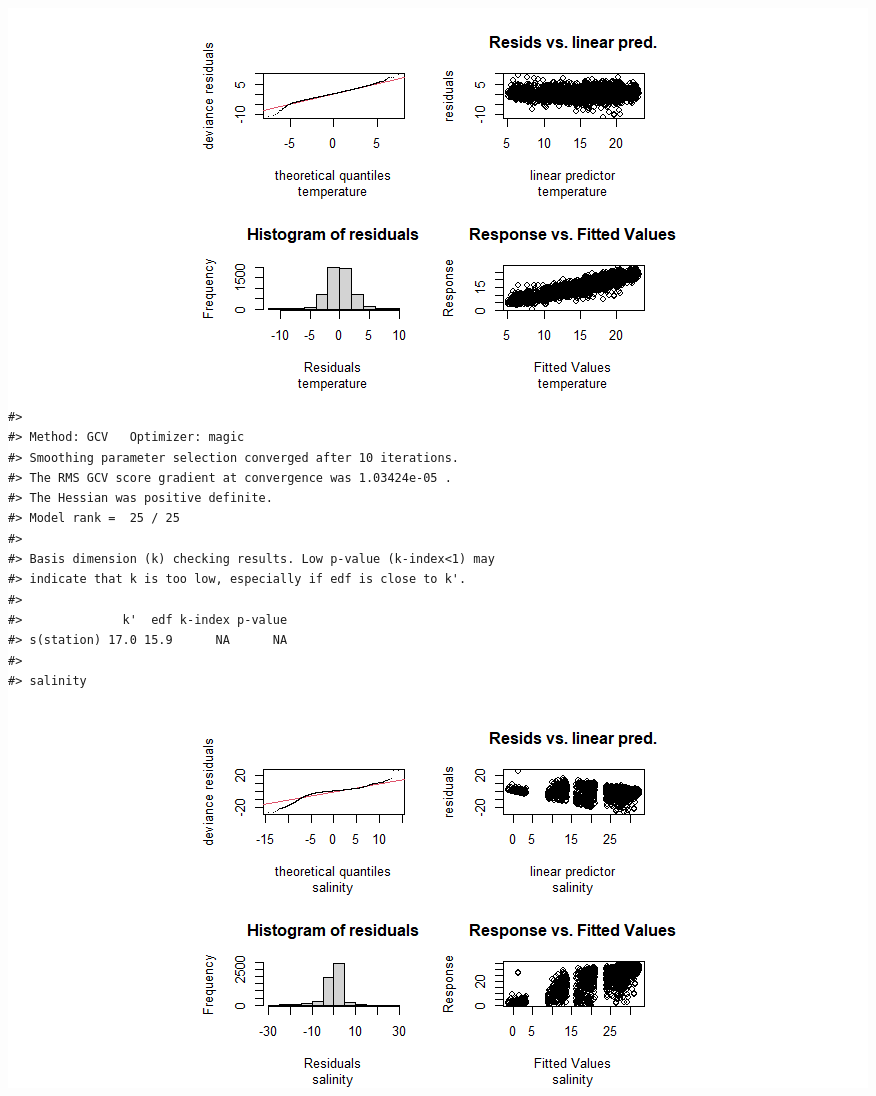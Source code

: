 <img src="Surface_Analysis_Trends_files/figure-gfm/diagnostics-3.png" style="display: block; margin: auto;" />

    #> 
    #> Method: GCV   Optimizer: magic
    #> Smoothing parameter selection converged after 10 iterations.
    #> The RMS GCV score gradient at convergence was 1.03424e-05 .
    #> The Hessian was positive definite.
    #> Model rank =  25 / 25 
    #> 
    #> Basis dimension (k) checking results. Low p-value (k-index<1) may
    #> indicate that k is too low, especially if edf is close to k'.
    #> 
    #>              k'  edf k-index p-value
    #> s(station) 17.0 15.9      NA      NA
    #> 
    #> salinity

<img src="Surface_Analysis_Trends_files/figure-gfm/diagnostics-4.png" style="display: block; margin: auto;" />
